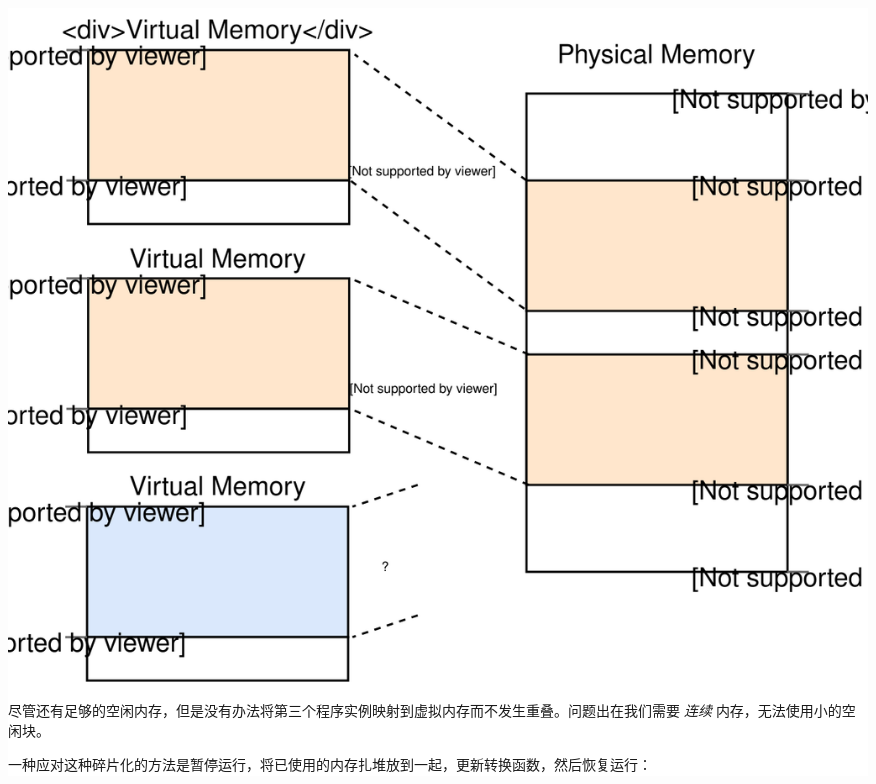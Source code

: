 ![三个虚拟地址空间，但是没有足够的连续空间用于第三个地址空间](./images/segmentation-fragmentation.svg)

尽管还有足够的空闲内存，但是没有办法将第三个程序实例映射到虚拟内存而不发生重叠。问题出在我们需要 *连续* 内存，无法使用小的空闲块。

一种应对这种碎片化的方法是暂停运行，将已使用的内存扎堆放到一起，更新转换函数，然后恢复运行：
